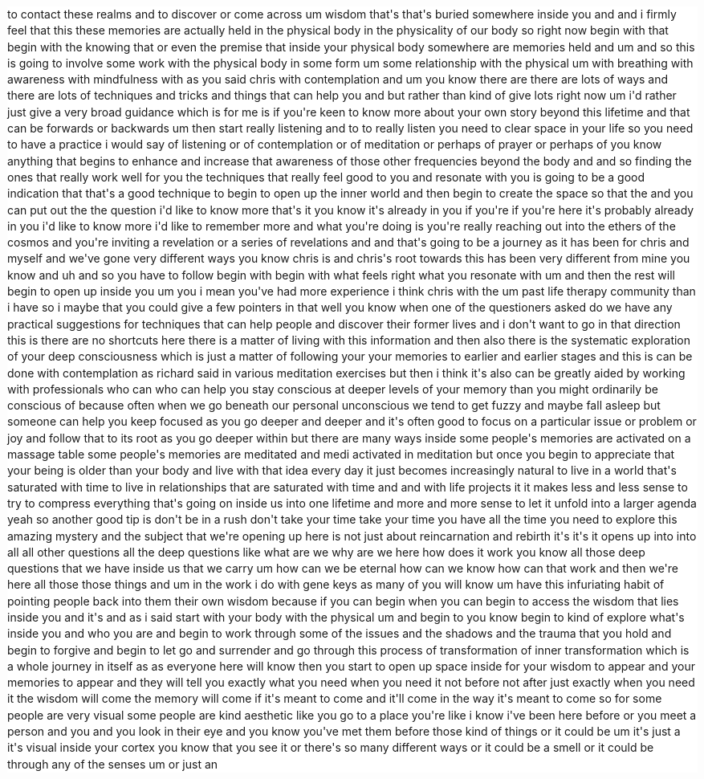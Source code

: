 to contact these realms and to discover or come across um wisdom that's that's buried somewhere inside you and and i firmly feel that this these memories are actually held in the physical body in the physicality of our body so right now begin with that begin with the knowing that or even the premise that inside your physical body somewhere are memories held and um and so this is going to involve some work with the physical body in some form um some relationship with the physical um with breathing with awareness with mindfulness with as you said chris with contemplation and um you know there are there are lots of ways and there are lots of techniques and tricks and things that can help you and but rather than kind of give lots right now um i'd rather just give a very broad guidance which is for me is if you're keen to know more about your own story beyond this lifetime and that can be forwards or backwards um then start really listening and to to really listen you need to clear space in your life so you need to have a practice i would say of listening or of contemplation or of meditation or perhaps of prayer or perhaps of you know anything that begins to enhance and increase that awareness of those other frequencies beyond the body and and so finding the ones that really work well for you the techniques that really feel good to you and resonate with you is going to be a good indication that that's a good technique to begin to open up the inner world and then begin to create the space so that the and you can put out the the question i'd like to know more that's it you know it's already in you if you're if you're here it's probably already in you i'd like to know more i'd like to remember more and what you're doing is you're really reaching out into the ethers of the cosmos and you're inviting a revelation or a series of revelations and and that's going to be a journey as it has been for chris and myself and we've gone very different ways you know chris is and chris's root towards this has been very different from mine you know and uh and so you have to follow begin with begin with what feels right what you resonate with um and then the rest will begin to open up inside you um you i mean you've had more experience i think chris with the um past life therapy community than i have so i maybe that you could give a few pointers in that well you know when one of the questioners asked do we have any practical suggestions for techniques that can help people and discover their former lives and i don't want to go in that direction this is there are no shortcuts here there is a matter of living with this information and then also there is the systematic exploration of your deep consciousness which is just a matter of following your your memories to earlier and earlier stages and this is can be done with contemplation as richard said in various meditation exercises but then i think it's also can be greatly aided by working with professionals who can who can help you stay conscious at deeper levels of your memory than you might ordinarily be conscious of because often when we go beneath our personal unconscious we tend to get fuzzy and maybe fall asleep but someone can help you keep focused as you go deeper and deeper and it's often good to focus on a particular issue or problem or joy and follow that to its root as you go deeper within but there are many ways inside some people's memories are activated on a massage table some people's memories are meditated and medi activated in meditation but once you begin to appreciate that your being is older than your body and live with that idea every day it just becomes increasingly natural to live in a world that's saturated with time to live in relationships that are saturated with time and and with life projects it it makes less and less sense to try to compress everything that's going on inside us into one lifetime and more and more sense to let it unfold into a larger agenda yeah so another good tip is don't be in a rush don't take your time take your time you have all the time you need to explore this amazing mystery and the subject that we're opening up here is not just about reincarnation and rebirth it's it's it opens up into into all all other questions all the deep questions like what are we why are we here how does it work you know all those deep questions that we have inside us that we carry um how can we be eternal how can we know how can that work and then we're here all those those things and um in the work i do with gene keys as many of you will know um have this infuriating habit of pointing people back into them their own wisdom because if you can begin when you can begin to access the wisdom that lies inside you and it's and as i said start with your body with the physical um and begin to you know begin to kind of explore what's inside you and who you are and begin to work through some of the issues and the shadows and the trauma that you hold and begin to forgive and begin to let go and surrender and go through this process of transformation of inner transformation which is a whole journey in itself as as everyone here will know then you start to open up space inside for your wisdom to appear and your memories to appear and they will tell you exactly what you need when you need it not before not after just exactly when you need it the wisdom will come the memory will come if it's meant to come and it'll come in the way it's meant to come so for some people are very visual some people are kind aesthetic like you go to a place you're like i know i've been here before or you meet a person and you and you look in their eye and you know you've met them before those kind of things or it could be um it's just a it's visual inside your cortex you know that you see it or there's so many different ways or it could be a smell or it could be through any of the senses um or just an